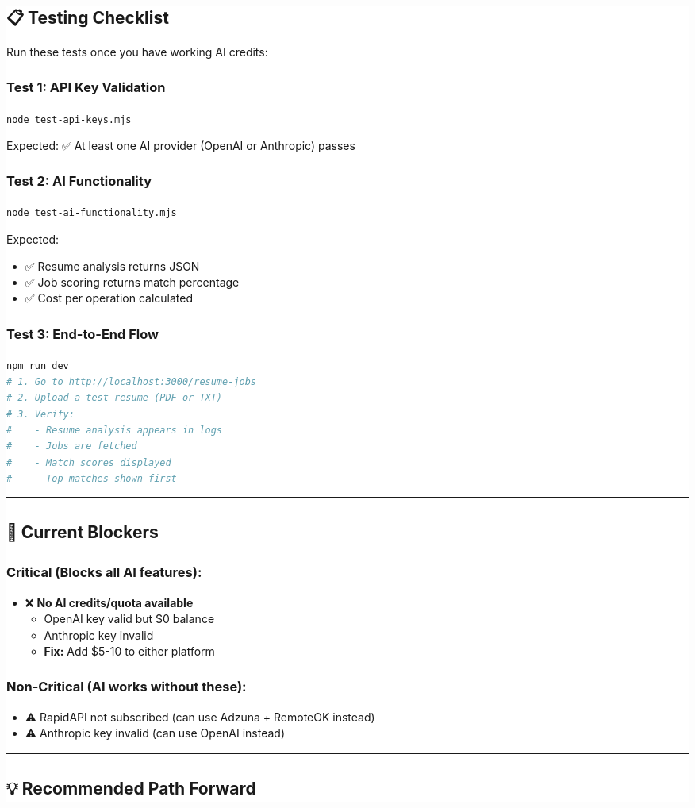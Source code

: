 
## 📋 Testing Checklist

Run these tests once you have working AI credits:

### Test 1: API Key Validation
```bash
node test-api-keys.mjs
```
Expected: ✅ At least one AI provider (OpenAI or Anthropic) passes

### Test 2: AI Functionality
```bash
node test-ai-functionality.mjs
```
Expected:
- ✅ Resume analysis returns JSON
- ✅ Job scoring returns match percentage
- ✅ Cost per operation calculated

### Test 3: End-to-End Flow
```bash
npm run dev
# 1. Go to http://localhost:3000/resume-jobs
# 2. Upload a test resume (PDF or TXT)
# 3. Verify:
#    - Resume analysis appears in logs
#    - Jobs are fetched
#    - Match scores displayed
#    - Top matches shown first
```

---

## 🚨 Current Blockers

### Critical (Blocks all AI features):
- ❌ **No AI credits/quota available**
  - OpenAI key valid but $0 balance
  - Anthropic key invalid
  - **Fix:** Add $5-10 to either platform

### Non-Critical (AI works without these):
- ⚠️ RapidAPI not subscribed (can use Adzuna + RemoteOK instead)
- ⚠️ Anthropic key invalid (can use OpenAI instead)

---

## 💡 Recommended Path Forward
